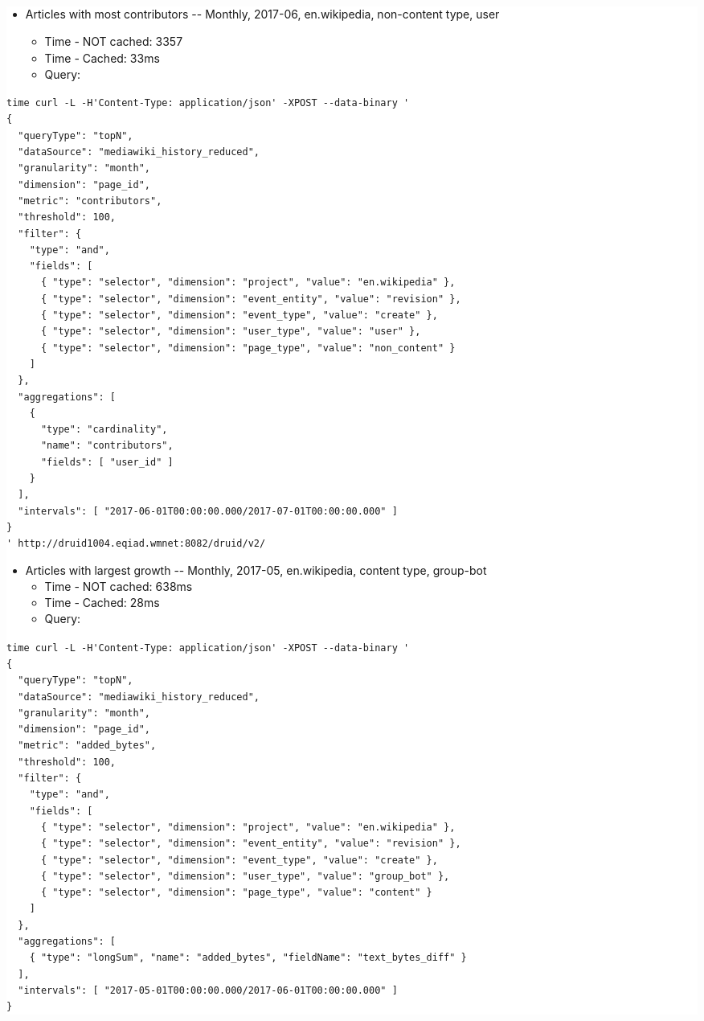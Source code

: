 
* Articles with most contributors -- Monthly, 2017-06, en.wikipedia, non-content type, user

  * Time - NOT cached:  3357
  * Time - Cached:        33ms
  * Query:
```
time curl -L -H'Content-Type: application/json' -XPOST --data-binary '
{
  "queryType": "topN",
  "dataSource": "mediawiki_history_reduced",
  "granularity": "month",
  "dimension": "page_id",
  "metric": "contributors",
  "threshold": 100,
  "filter": {
    "type": "and",
    "fields": [
      { "type": "selector", "dimension": "project", "value": "en.wikipedia" },
      { "type": "selector", "dimension": "event_entity", "value": "revision" },
      { "type": "selector", "dimension": "event_type", "value": "create" },
      { "type": "selector", "dimension": "user_type", "value": "user" },
      { "type": "selector", "dimension": "page_type", "value": "non_content" }
    ]
  },
  "aggregations": [
    {
      "type": "cardinality",
      "name": "contributors",
      "fields": [ "user_id" ]
    }
  ],
  "intervals": [ "2017-06-01T00:00:00.000/2017-07-01T00:00:00.000" ]
}
' http://druid1004.eqiad.wmnet:8082/druid/v2/
```


* Articles with largest growth -- Monthly, 2017-05, en.wikipedia, content type, group-bot
  * Time - NOT cached:  638ms
  * Time - Cached:       28ms
  * Query:
```
time curl -L -H'Content-Type: application/json' -XPOST --data-binary '
{
  "queryType": "topN",
  "dataSource": "mediawiki_history_reduced",
  "granularity": "month",
  "dimension": "page_id",
  "metric": "added_bytes",
  "threshold": 100,
  "filter": {
    "type": "and",
    "fields": [
      { "type": "selector", "dimension": "project", "value": "en.wikipedia" },
      { "type": "selector", "dimension": "event_entity", "value": "revision" },
      { "type": "selector", "dimension": "event_type", "value": "create" },
      { "type": "selector", "dimension": "user_type", "value": "group_bot" },
      { "type": "selector", "dimension": "page_type", "value": "content" }
    ]
  },
  "aggregations": [
    { "type": "longSum", "name": "added_bytes", "fieldName": "text_bytes_diff" }
  ],
  "intervals": [ "2017-05-01T00:00:00.000/2017-06-01T00:00:00.000" ]
}
```
